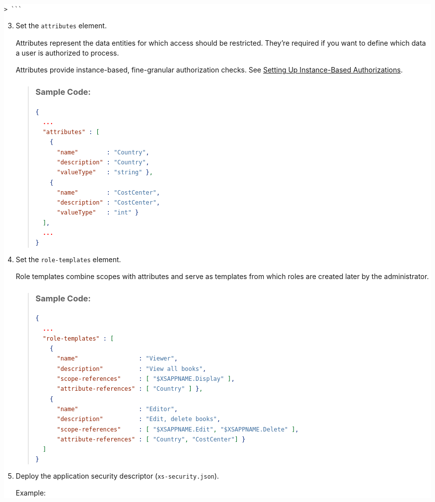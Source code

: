     > ```

3.  Set the `attributes` element.

    Attributes represent the data entities for which access should be restricted. They’re required if you want to define which data a user is authorized to process.

    Attributes provide instance-based, fine-granular authorization checks. See [Setting Up Instance-Based Authorizations](setting-up-instance-based-authorizations-519965c.md).

    > ### Sample Code:  
    > ```JSON
    > {
    >   ...
    >   "attributes" : [
    >     { 
    >       "name"        : "Country", 
    >       "description" : "Country", 
    >       "valueType"   : "string" }, 
    >     {
    >       "name"        : "CostCenter", 
    >       "description" : "CostCenter", 
    >       "valueType"   : "int" } 
    >   ], 
    >   ...
    > }
    > ```

4.  Set the `role-templates` element.

    Role templates combine scopes with attributes and serve as templates from which roles are created later by the administrator.

    > ### Sample Code:  
    > ```JSON
    > {
    >   ...
    >   "role-templates" : [
    >     { 
    >       "name"                 : "Viewer", 
    >       "description"          : "View all books", 
    >       "scope-references"     : [ "$XSAPPNAME.Display" ], 
    >       "attribute-references" : [ "Country" ] }, 
    >     {
    >       "name"                 : "Editor", 
    >       "description"          : "Edit, delete books", 
    >       "scope-references"     : [ "$XSAPPNAME.Edit", "$XSAPPNAME.Delete" ], 
    >       "attribute-references" : [ "Country", "CostCenter"] } 
    >   ]
    > }
    > ```

5.  Deploy the application security descriptor \(`xs-security.json`\).

    Example:
